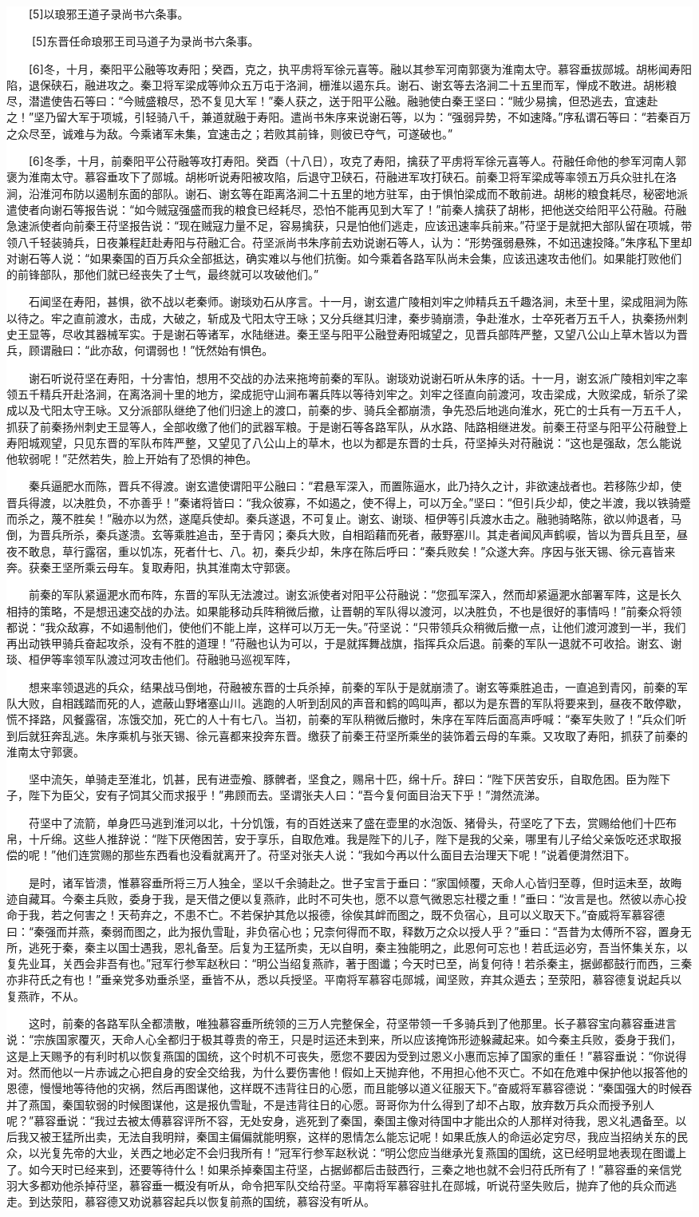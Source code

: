 　　[5]以琅邪王道子录尚书六条事。

　 　[5]东晋任命琅邪王司马道子为录尚书六条事。

　　[6]冬，十月，秦阳平公融等攻寿阳；癸酉，克之，执平虏将军徐元喜等。融以其参军河南郭褒为淮南太守。慕容垂拔郧城。胡彬闻寿阳陷，退保硖石，融进攻之。秦卫将军梁成等帅众五万屯于洛涧，栅淮以遏东兵。谢石、谢玄等去洛涧二十五里而军，惮成不敢进。胡彬粮尽，潜遣使告石等曰：“今贼盛粮尽，恐不复见大军！”秦人获之，送于阳平公融。融驰使白秦王坚曰：“贼少易擒，但恐逃去，宜速赴之！”坚乃留大军于项城，引轻骑八千，兼道就融于寿阳。遣尚书朱序来说谢石等，以为：“强弱异势，不如速降。”序私谓石等曰：“若秦百万之众尽至，诚难与为敌。今乘诸军未集，宜速击之；若败其前锋，则彼已夺气，可遂破也。”

　　[6]冬季，十月，前秦阳平公苻融等攻打寿阳。癸酉（十八日），攻克了寿阳，擒获了平虏将军徐元喜等人。苻融任命他的参军河南人郭褒为淮南太守。慕容垂攻下了郧城。胡彬听说寿阳被攻陷，后退守卫硖石，苻融进军攻打硖石。前秦卫将军梁成等率领五万兵众驻扎在洛涧，沿淮河布防以遏制东面的部队。谢石、谢玄等在距离洛涧二十五里的地方驻军，由于惧怕梁成而不敢前进。胡彬的粮食耗尽，秘密地派遣使者向谢石等报告说：“如今贼寇强盛而我的粮食已经耗尽，恐怕不能再见到大军了！”前秦人擒获了胡彬，把他送交给阳平公苻融。苻融急速派使者向前秦王苻坚报告说：“现在贼寇力量不足，容易擒获，只是怕他们逃走，应该迅速率兵前来。”苻坚于是就把大部队留在项城，带领八千轻装骑兵，日夜兼程赶赴寿阳与苻融汇合。苻坚派尚书朱序前去劝说谢石等人，认为：“形势强弱悬殊，不如迅速投降。”朱序私下里却对谢石等人说：“如果秦国的百万兵众全部抵达，确实难以与他们抗衡。如今乘着各路军队尚未会集，应该迅速攻击他们。如果能打败他们的前锋部队，那他们就已经丧失了士气，最终就可以攻破他们。”

　　石闻坚在寿阳，甚惧，欲不战以老秦师。谢琰劝石从序言。十一月，谢玄遣广陵相刘牢之帅精兵五千趣洛涧，未至十里，梁成阻涧为陈以待之。牢之直前渡水，击成，大破之，斩成及弋阳太守王咏；又分兵继其归津，秦步骑崩溃，争赴淮水，士卒死者万五千人，执秦扬州刺史王显等，尽收其器械军实。于是谢石等诸军，水陆继进。秦王坚与阳平公融登寿阳城望之，见晋兵部阵严整，又望八公山上草木皆以为晋兵，顾谓融曰：“此亦敌，何谓弱也！”怃然始有惧色。

　　谢石听说苻坚在寿阳，十分害怕，想用不交战的办法来拖垮前秦的军队。谢琰劝说谢石听从朱序的话。十一月，谢玄派广陵相刘牢之率领五千精兵开赴洛涧，在离洛涧十里的地方，梁成扼守山涧布署兵阵以等待刘牢之。刘牢之径直向前渡河，攻击梁成，大败梁成，斩杀了梁成以及弋阳太守王咏。又分派部队继绝了他们归途上的渡口，前秦的步、骑兵全都崩溃，争先恐后地逃向淮水，死亡的士兵有一万五千人，抓获了前秦扬州刺史王显等人，全部收缴了他们的武器军粮。于是谢石等各路军队，从水路、陆路相继进发。前秦王苻坚与阳平公苻融登上寿阳城观望，只见东晋的军队布阵严整，又望见了八公山上的草木，也以为都是东晋的士兵，苻坚掉头对苻融说：“这也是强敌，怎么能说他软弱呢！”茫然若失，脸上开始有了恐惧的神色。

 





　　秦兵逼肥水而陈，晋兵不得渡。谢玄遣使谓阳平公融曰：“君悬军深入，而置陈逼水，此乃持久之计，非欲速战者也。若移陈少却，使晋兵得渡，以决胜负，不亦善乎！”秦诸将皆曰：“我众彼寡，不如遏之，使不得上，可以万全。”坚曰：“但引兵少却，使之半渡，我以铁骑蹙而杀之，蔑不胜矣！”融亦以为然，遂麾兵使却。秦兵遂退，不可复止。谢玄、谢琰、桓伊等引兵渡水击之。融驰骑略陈，欲以帅退者，马倒，为晋兵所杀，秦兵遂溃。玄等乘胜追击，至于青冈；秦兵大败，自相蹈藉而死者，蔽野塞川。其走者闻风声鹤唳，皆以为晋兵且至，昼夜不敢息，草行露宿，重以饥冻，死者什七、八。初，秦兵少却，朱序在陈后呼曰：“秦兵败矣！”众遂大奔。序因与张天锡、徐元喜皆来奔。获秦王坚所乘云母车。复取寿阳，执其淮南太守郭褒。

　　前秦的军队紧逼淝水而布阵，东晋的军队无法渡过。谢玄派使者对阳平公苻融说：“您孤军深入，然而却紧逼淝水部署军阵，这是长久相持的策略，不是想迅速交战的办法。如果能移动兵阵稍微后撤，让晋朝的军队得以渡河，以决胜负，不也是很好的事情吗！”前秦众将领都说：“我众敌寡，不如遏制他们，使他们不能上岸，这样可以万无一失。”苻坚说：“只带领兵众稍微后撤一点，让他们渡河渡到一半，我们再出动铁甲骑兵奋起攻杀，没有不胜的道理！”苻融也认为可以，于是就挥舞战旗，指挥兵众后退。前秦的军队一退就不可收拾。谢玄、谢琰、桓伊等率领军队渡过河攻击他们。苻融驰马巡视军阵，

　　想来率领退逃的兵众，结果战马倒地，苻融被东晋的士兵杀掉，前秦的军队于是就崩溃了。谢玄等乘胜追击，一直追到青冈，前秦的军队大败，自相践踏而死的人，遮蔽山野堵塞山川。逃跑的人听到刮风的声音和鹤的鸣叫声，都以为是东晋的军队将要来到，昼夜不敢停歇，慌不择路，风餐露宿，冻饿交加，死亡的人十有七八。当初，前秦的军队稍微后撤时，朱序在军阵后面高声呼喊：“秦军失败了！”兵众们听到后就狂奔乱逃。朱序乘机与张天锡、徐元喜都来投奔东晋。缴获了前秦王苻坚所乘坐的装饰着云母的车乘。又攻取了寿阳，抓获了前秦的淮南太守郭褒。

　　坚中流矢，单骑走至淮北，饥甚，民有进壶飧、豚髀者，坚食之，赐帛十匹，绵十斤。辞曰：“陛下厌苦安乐，自取危困。臣为陛下子，陛下为臣父，安有子饲其父而求报乎！”弗顾而去。坚谓张夫人曰：“吾今复何面目治天下乎！”潸然流涕。

　　苻坚中了流箭，单身匹马逃到淮河以北，十分饥饿，有的百姓送来了盛在壶里的水泡饭、猪骨头，苻坚吃了下去，赏赐给他们十匹布帛，十斤绵。这些人推辞说：“陛下厌倦困苦，安于享乐，自取危难。我是陛下的儿子，陛下是我的父亲，哪里有儿子给父亲饭吃还求取报偿的呢！”他们连赏赐的那些东西看也没看就离开了。苻坚对张夫人说：“我如今再以什么面目去治理天下呢！”说着便潸然泪下。

　　是时，诸军皆溃，惟慕容垂所将三万人独全，坚以千余骑赴之。世子宝言于垂曰：“家国倾覆，天命人心皆归至尊，但时运未至，故晦迹自藏耳。今秦主兵败，委身于我，是天借之便以复燕祚，此时不可失也，愿不以意气微恩忘社稷之重！”垂曰：“汝言是也。然彼以赤心投命于我，若之何害之！天苟弃之，不患不亡。不若保护其危以报德，徐俟其衅而图之，既不负宿心，且可以义取天下。”奋威将军慕容德曰：“秦强而并燕，秦弱而图之，此为报仇雪耻，非负宿心也；兄柰何得而不取，释数万之众以授人乎？”垂曰：“吾昔为太傅所不容，置身无所，逃死于秦，秦主以国士遇我，恩礼备至。后复为王猛所卖，无以自明，秦主独能明之，此恩何可忘也！若氐运必穷，吾当怀集关东，以复先业耳，关西会非吾有也。”冠军行参军赵秋曰：“明公当绍复燕祚，著于图谶；今天时已至，尚复何待！若杀秦主，据邺都鼓行而西，三秦亦非苻氏之有也！”垂亲党多劝垂杀坚，垂皆不从，悉以兵授坚。平南将军慕容屯郧城，闻坚败，弃其众遁去；至荥阳，慕容德复说起兵以复燕祚，不从。

　　这时，前秦的各路军队全都溃散，唯独慕容垂所统领的三万人完整保全，苻坚带领一千多骑兵到了他那里。长子慕容宝向慕容垂进言说：“宗族国家覆灭，天命人心全都归于极其尊贵的帝王，只是时运还未到来，所以应该掩饰形迹躲藏起来。如今秦主兵败，委身于我们，这是上天赐予的有利时机以恢复燕国的国统，这个时机不可丧失，愿您不要因为受到过恩义小惠而忘掉了国家的重任！”慕容垂说：“你说得对。然而他以一片赤诚之心把自身的安全交给我，为什么要伤害他！假如上天抛弃他，不用担心他不灭亡。不如在危难中保护他以报答他的恩德，慢慢地等待他的灾祸，然后再图谋他，这样既不违背往日的心愿，而且能够以道义征服天下。”奋威将军慕容德说：“秦国强大的时候吞 并了燕国，秦国软弱的时候图谋他，这是报仇雪耻，不是违背往日的心愿。哥哥你为什么得到了却不占取，放弃数万兵众而授予别人呢？”慕容垂说：“我过去被太傅慕容评所不容，无处安身，逃死到了秦国，秦国主像对待国中才能出众的人那样对待我，恩义礼遇备至。以后我又被王猛所出卖，无法自我明辩，秦国主偏偏就能明察，这样的恩情怎么能忘记呢！如果氐族人的命运必定穷尽，我应当招纳关东的民众，以光复先帝的大业，关西之地必定不会归我所有！”冠军行参军赵秋说：“明公您应当继承光复燕国的国统，这已经明显地表现在图谶上了。如今天时已经来到，还要等待什么！如果杀掉秦国主苻坚，占据邺都后击鼓西行，三秦之地也就不会归苻氏所有了！”慕容垂的亲信党羽大多都劝他杀掉苻坚，慕容垂一概没有听从，命令把军队交给苻坚。平南将军慕容驻扎在郧城，听说苻坚失败后，抛弃了他的兵众而逃走。到达荥阳，慕容德又劝说慕容起兵以恢复前燕的国统，慕容没有听从。
